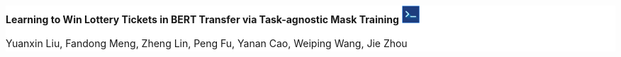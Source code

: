 <div><b>Learning to Win Lottery Tickets in BERT Transfer via Task-agnostic Mask Training</b> <a href="https://github.com/llyx97/TAMT"><img src="/assets/images/code-badge.png" width="25" height="25"/></a><p>Yuanxin Liu, Fandong Meng, Zheng Lin, Peng Fu, Yanan Cao, Weiping Wang, Jie Zhou</p></div>